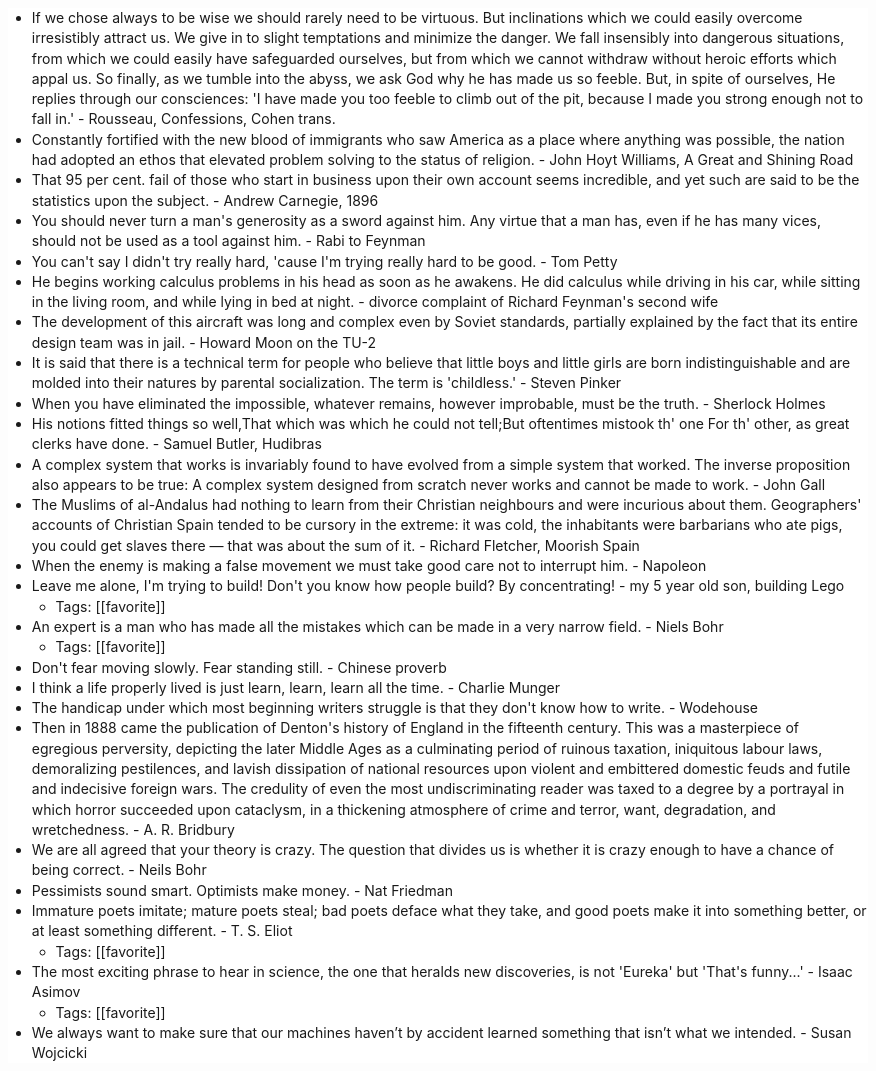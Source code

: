 - If we chose always to be wise we should rarely need to be virtuous. But inclinations which we could easily overcome irresistibly attract us. We give in to slight temptations and minimize the danger. We fall insensibly into dangerous situations, from which we could easily have safeguarded ourselves, but from which we cannot withdraw without heroic efforts which appal us. So finally, as we tumble into the abyss, we ask God why he has made us so feeble. But, in spite of ourselves, He replies through our consciences: 'I have made you too feeble to climb out of the pit, because I made you strong enough not to fall in.' - Rousseau, Confessions, Cohen trans.
- Constantly fortified with the new blood of immigrants who saw America as a place where anything was possible, the nation had adopted an ethos that elevated problem solving to the status of religion. - John Hoyt Williams, A Great and Shining Road
- That 95 per cent. fail of those who start in business upon their own account seems incredible, and yet such are said to be the statistics upon the subject. - Andrew Carnegie, 1896
- You should never turn a man's generosity as a sword against him. Any virtue that a man has, even if he has many vices, should not be used as a tool against him. - Rabi to Feynman
- You can't say I didn't try really hard, 'cause I'm trying really hard to be good. - Tom Petty
- He begins working calculus problems in his head as soon as he awakens. He did calculus while driving in his car, while sitting in the living room, and while lying in bed at night. - divorce complaint of Richard Feynman's second wife
- The development of this aircraft was long and complex even by Soviet standards, partially explained by the fact that its entire design team was in jail. - Howard Moon on the TU-2
- It is said that there is a technical term for people who believe that little boys and little girls are born indistinguishable and are molded into their natures by parental socialization. The term is 'childless.' - Steven Pinker
- When you have eliminated the impossible, whatever remains, however improbable, must be the truth. - Sherlock Holmes
- His notions fitted things so well,That which was which he could not tell;But oftentimes mistook th' one For th' other, as great clerks have done. - Samuel Butler, Hudibras
- A complex system that works is invariably found to have evolved from a simple system that worked. The inverse proposition also appears to be true: A complex system designed from scratch never works and cannot be made to work. - John Gall
- The Muslims of al-Andalus had nothing to learn from their Christian neighbours and were incurious about them. Geographers' accounts of Christian Spain tended to be cursory in the extreme: it was cold, the inhabitants were barbarians who ate pigs, you could get slaves there — that was about the sum of it. - Richard Fletcher, Moorish Spain
- When the enemy is making a false movement we must take good care not to interrupt him. - Napoleon
- Leave me alone, I'm trying to build! Don't you know how people build? By concentrating! - my 5 year old son, building Lego
    - Tags: [[favorite]] 
- An expert is a man who has made all the mistakes which can be made in a very narrow field. - Niels Bohr
    - Tags: [[favorite]] 
- Don't fear moving slowly. Fear standing still. - Chinese proverb
- I think a life properly lived is just learn, learn, learn all the time. - Charlie Munger
- The handicap under which most beginning writers struggle is that they don't know how to write. - Wodehouse
- Then in 1888 came the publication of Denton's history of England in the fifteenth century. This was a masterpiece of egregious perversity, depicting the later Middle Ages as a culminating period of ruinous taxation, iniquitous labour laws, demoralizing pestilences, and lavish dissipation of national resources upon violent and embittered domestic feuds and futile and indecisive foreign wars. The credulity of even the most undiscriminating reader was taxed to a degree by a portrayal in which horror succeeded upon cataclysm, in a thickening atmosphere of crime and terror, want, degradation, and wretchedness. - A. R. Bridbury
- We are all agreed that your theory is crazy. The question that divides us is whether it is crazy enough to have a chance of being correct. - Neils Bohr
- Pessimists sound smart. Optimists make money. - Nat Friedman
- Immature poets imitate; mature poets steal; bad poets deface what they take, and good poets make it into something better, or at least something different. - T. S. Eliot
    - Tags: [[favorite]] 
- The most exciting phrase to hear in science, the one that heralds new discoveries, is not 'Eureka' but 'That's funny...' - Isaac Asimov
    - Tags: [[favorite]] 
- We always want to make sure that our machines haven’t by accident learned something that isn’t what we intended. - Susan Wojcicki